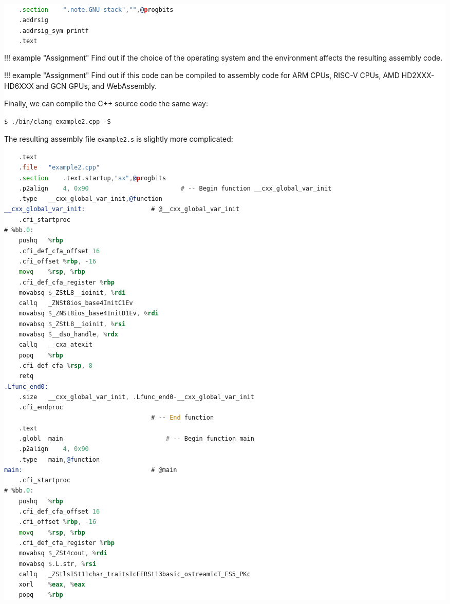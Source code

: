 ``` asm
    .section    ".note.GNU-stack","",@progbits
    .addrsig
    .addrsig_sym printf
    .text
```

!!! example "Assignment"
    Find out if the choice of the operating system and the environment affects the resulting assembly code.

!!! example "Assignment"
    Find out if this code can be compiled to assembly code for ARM CPUs, RISC-V CPUs, AMD HD2XXX-HD6XXX and GCN GPUs, and WebAssembly.

Finally, we can compile the C++ source code the same way:

``` shell
$ ./bin/clang example2.cpp -S
```

The resulting assembly file `example2.s` is slightly more complicated:

``` asm
    .text
    .file   "example2.cpp"
    .section    .text.startup,"ax",@progbits
    .p2align    4, 0x90                         # -- Begin function __cxx_global_var_init
    .type   __cxx_global_var_init,@function
__cxx_global_var_init:                  # @__cxx_global_var_init
    .cfi_startproc
# %bb.0:
    pushq   %rbp
    .cfi_def_cfa_offset 16
    .cfi_offset %rbp, -16
    movq    %rsp, %rbp
    .cfi_def_cfa_register %rbp
    movabsq $_ZStL8__ioinit, %rdi
    callq   _ZNSt8ios_base4InitC1Ev
    movabsq $_ZNSt8ios_base4InitD1Ev, %rdi
    movabsq $_ZStL8__ioinit, %rsi
    movabsq $__dso_handle, %rdx
    callq   __cxa_atexit
    popq    %rbp
    .cfi_def_cfa %rsp, 8
    retq
.Lfunc_end0:
    .size   __cxx_global_var_init, .Lfunc_end0-__cxx_global_var_init
    .cfi_endproc
                                        # -- End function
    .text
    .globl  main                            # -- Begin function main
    .p2align    4, 0x90
    .type   main,@function
main:                                   # @main
    .cfi_startproc
# %bb.0:
    pushq   %rbp
    .cfi_def_cfa_offset 16
    .cfi_offset %rbp, -16
    movq    %rsp, %rbp
    .cfi_def_cfa_register %rbp
    movabsq $_ZSt4cout, %rdi
    movabsq $.L.str, %rsi
    callq   _ZStlsISt11char_traitsIcEERSt13basic_ostreamIcT_ES5_PKc
    xorl    %eax, %eax
    popq    %rbp
```